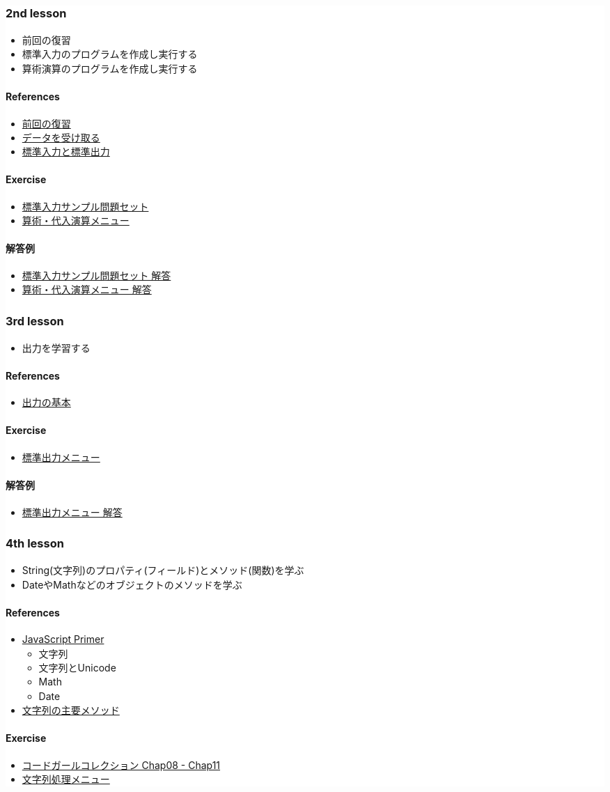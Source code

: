 ### 2nd lesson

- 前回の復習
- 標準入力のプログラムを作成し実行する
- 算術演算のプログラムを作成し実行する

#### References

- [前回の復習](./docs/jsbasics.md)
- [データを受け取る](https://paiza.jp/works/javascript/trial/javascript-trial-1/63007)
- [標準入力と標準出力](https://paiza.jp/works/javascript/trial/javascript-trial-1/63008)

#### Exercise

- [標準入力サンプル問題セット](https://paiza.jp/works/mondai/stdin/problem_index?language_uid=javascript)
- [算術・代入演算メニュー](./exercise/problems/exercise/arithmetic_substitution_op.md)

#### 解答例

- [標準入力サンプル問題セット 解答](./exercise/problems/basic/stdin.md)
- [算術・代入演算メニュー 解答](./exercise/problems/basic/arithmetic_substitution_op.md)


### 3rd lesson 

- 出力を学習する

#### References

- [出力の基本](./docs/stdout.md)

#### Exercise

- [標準出力メニュー](https://paiza.jp/works/mondai/stdout_primer/problem_index?language_uid=javascript)

#### 解答例

- [標準出力メニュー 解答](./exercise/problems/basic/stdout_primer.md)

### 4th lesson
- String(文字列)のプロパティ(フィールド)とメソッド(関数)を学ぶ
- DateやMathなどのオブジェクトのメソッドを学ぶ

#### References

- [JavaScript Primer](https://jsprimer.net/)
  - 文字列
  - 文字列とUnicode
  - Math
  - Date
- [文字列の主要メソッド](./docs/string.md)


#### Exercise

- [コードガールコレクション Chap08 - Chap11](https://paiza.jp/cgc) 
- [文字列処理メニュー](./exercise/problems/exercise/string_primer.md)
